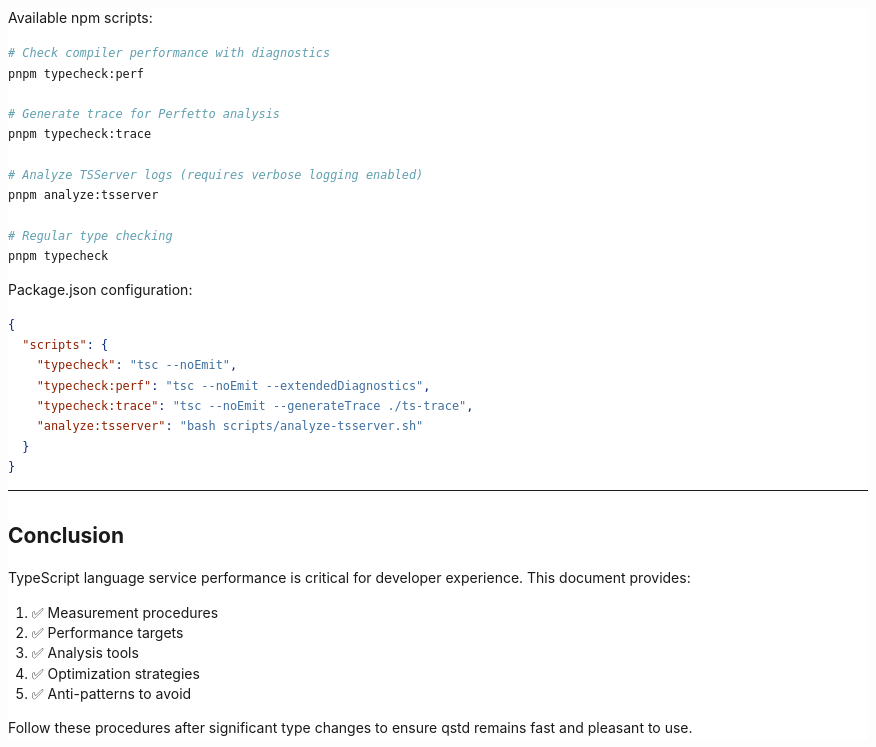 Available npm scripts:

```bash
# Check compiler performance with diagnostics
pnpm typecheck:perf

# Generate trace for Perfetto analysis
pnpm typecheck:trace

# Analyze TSServer logs (requires verbose logging enabled)
pnpm analyze:tsserver

# Regular type checking
pnpm typecheck
```

Package.json configuration:

```json
{
  "scripts": {
    "typecheck": "tsc --noEmit",
    "typecheck:perf": "tsc --noEmit --extendedDiagnostics",
    "typecheck:trace": "tsc --noEmit --generateTrace ./ts-trace",
    "analyze:tsserver": "bash scripts/analyze-tsserver.sh"
  }
}
```

---

## Conclusion

TypeScript language service performance is critical for developer experience. This document provides:

1. ✅ Measurement procedures
2. ✅ Performance targets
3. ✅ Analysis tools
4. ✅ Optimization strategies
5. ✅ Anti-patterns to avoid

Follow these procedures after significant type changes to ensure qstd remains fast and pleasant to use.
